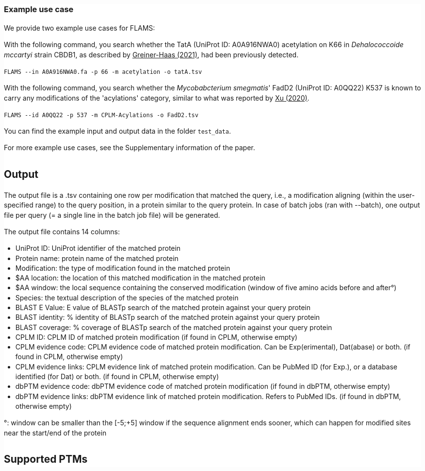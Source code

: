 ### Example use case

We provide two example use cases for FLAMS:

With the following command, you search whether the TatA (UniProt ID: A0A916NWA0) acetylation on K66 in *Dehalococcoide mccartyi* strain CBDB1, as described by [Greiner-Haas (2021)](https://doi.org/10.3390/microorganisms9020365), had been previously detected.

`FLAMS --in A0A916NWA0.fa -p 66 -m acetylation -o tatA.tsv`

With the following command, you search whether the *Mycobabcterium smegmatis*' FadD2 (UniProt ID: A0QQ22) K537 is known to carry any modifications of the 'acylations' category, similar to what was reported by [Xu (2020)](https://doi.org/10.1128/mSystems.00424-19).

`FLAMS --id A0QQ22 -p 537 -m CPLM-Acylations -o FadD2.tsv`

You can find the example input and output data in the folder `test_data`.

For more example use cases, see the Supplementary information of the paper.

## Output

The output file is a .tsv containing one row per modification that matched the query, i.e., a modification aligning (within the user-specified range) to the query position, in a protein similar to the query protein. In case of batch jobs (ran with --batch), one output file per query (= a single line in the batch job file) will be generated.

The output file contains 14 columns:

* UniProt ID: UniProt identifier of the matched protein
* Protein name: protein name of the matched protein
* Modification: the type of modification found in the matched protein
* $AA location: the location of this matched modification in the matched protein
* $AA window: the local sequence containing the conserved modification (window of five amino acids before and after°)
* Species: the textual description of the species of the matched protein
* BLAST E Value: E value of BLASTp search of the matched protein against your query protein
* BLAST identity: % identity of BLASTp search of the matched protein against your query protein
* BLAST coverage: % coverage of BLASTp search of the matched protein against your query protein
* CPLM ID: CPLM ID of matched protein modification (if found in CPLM, otherwise empty)
* CPLM evidence code: CPLM evidence code of matched protein modification. Can be Exp(erimental), Dat(abase) or both. (if found in CPLM, otherwise empty)
* CPLM evidence links: CPLM evidence link of matched protein modification. Can be PubMed ID (for Exp.), or a database identified (for Dat) or both. (if found in CPLM, otherwise empty)
* dbPTM evidence code: dbPTM evidence code of matched protein modification (if found in dbPTM, otherwise empty)
* dbPTM evidence links: dbPTM evidence link of matched protein modification. Refers to PubMed IDs. (if found in dbPTM, otherwise empty)

°: window can be smaller than the [-5;+5] window if the sequence alignment ends sooner, which can happen for modified sites near the start/end of the protein

## Supported PTMs
